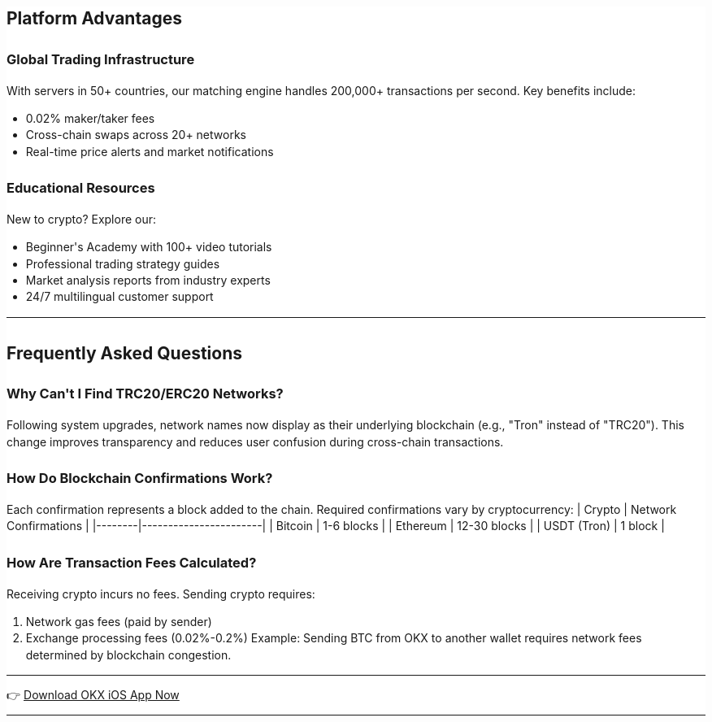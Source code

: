 
## Platform Advantages

### Global Trading Infrastructure
With servers in 50+ countries, our matching engine handles 200,000+ transactions per second. Key benefits include:
- 0.02% maker/taker fees
- Cross-chain swaps across 20+ networks
- Real-time price alerts and market notifications

### Educational Resources
New to crypto? Explore our:
- Beginner's Academy with 100+ video tutorials
- Professional trading strategy guides
- Market analysis reports from industry experts
- 24/7 multilingual customer support

---

## Frequently Asked Questions

### Why Can't I Find TRC20/ERC20 Networks?
Following system upgrades, network names now display as their underlying blockchain (e.g., "Tron" instead of "TRC20"). This change improves transparency and reduces user confusion during cross-chain transactions.

### How Do Blockchain Confirmations Work?
Each confirmation represents a block added to the chain. Required confirmations vary by cryptocurrency:
| Crypto | Network Confirmations |
|--------|-----------------------|
| Bitcoin | 1-6 blocks |
| Ethereum | 12-30 blocks |
| USDT (Tron) | 1 block |

### How Are Transaction Fees Calculated?
Receiving crypto incurs no fees. Sending crypto requires:
1. Network gas fees (paid by sender)
2. Exchange processing fees (0.02%-0.2%)
Example: Sending BTC from OKX to another wallet requires network fees determined by blockchain congestion.

---

👉 [Download OKX iOS App Now](https://bit.ly/okx-bonus)

---
